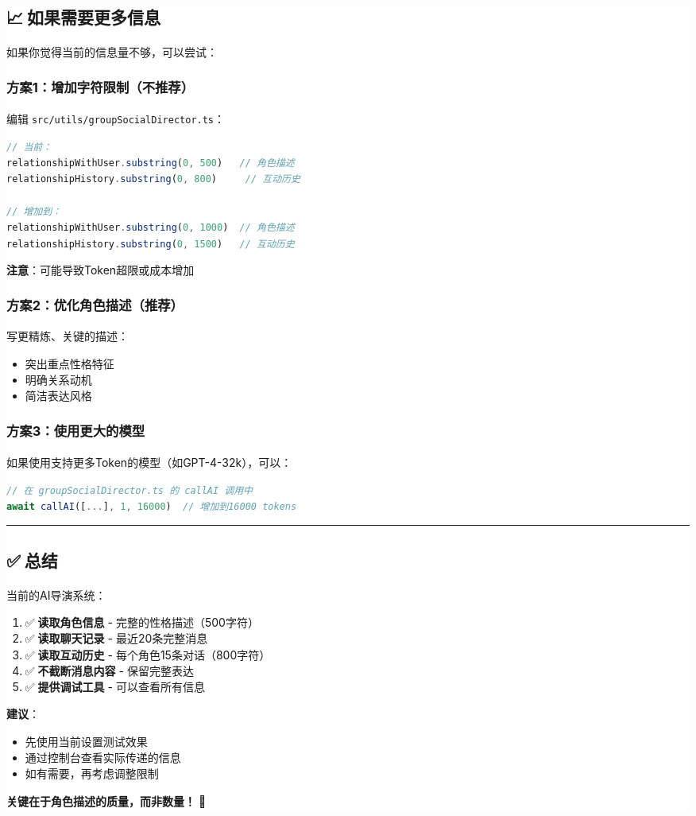 
## 📈 如果需要更多信息

如果你觉得当前的信息量不够，可以尝试：

### 方案1：增加字符限制（不推荐）

编辑 `src/utils/groupSocialDirector.ts`：

```typescript
// 当前：
relationshipWithUser.substring(0, 500)   // 角色描述
relationshipHistory.substring(0, 800)     // 互动历史

// 增加到：
relationshipWithUser.substring(0, 1000)  // 角色描述
relationshipHistory.substring(0, 1500)   // 互动历史
```

**注意**：可能导致Token超限或成本增加

### 方案2：优化角色描述（推荐）

写更精炼、关键的描述：
- 突出重点性格特征
- 明确关系动机
- 简洁表达风格

### 方案3：使用更大的模型

如果使用支持更多Token的模型（如GPT-4-32k），可以：
```typescript
// 在 groupSocialDirector.ts 的 callAI 调用中
await callAI([...], 1, 16000)  // 增加到16000 tokens
```

---

## ✅ 总结

当前的AI导演系统：

1. ✅ **读取角色信息** - 完整的性格描述（500字符）
2. ✅ **读取聊天记录** - 最近20条完整消息
3. ✅ **读取互动历史** - 每个角色15条对话（800字符）
4. ✅ **不截断消息内容** - 保留完整表达
5. ✅ **提供调试工具** - 可以查看所有信息

**建议**：
- 先使用当前设置测试效果
- 通过控制台查看实际传递的信息
- 如有需要，再考虑调整限制

**关键在于角色描述的质量，而非数量！** 📝
